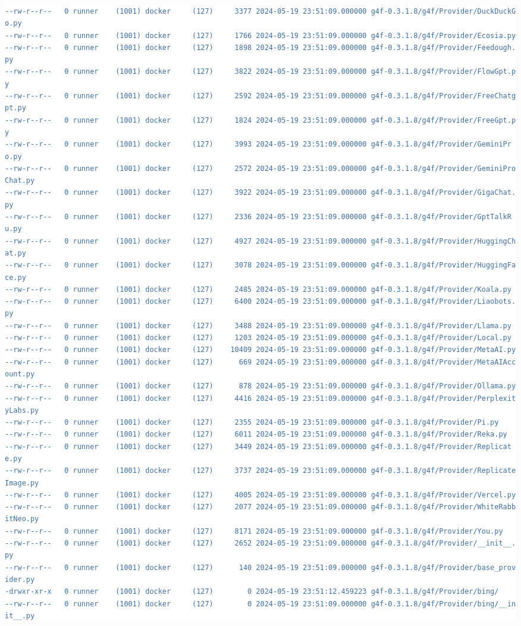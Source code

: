 ```diff
--rw-r--r--   0 runner    (1001) docker     (127)     3377 2024-05-19 23:51:09.000000 g4f-0.3.1.8/g4f/Provider/DuckDuckGo.py
--rw-r--r--   0 runner    (1001) docker     (127)     1766 2024-05-19 23:51:09.000000 g4f-0.3.1.8/g4f/Provider/Ecosia.py
--rw-r--r--   0 runner    (1001) docker     (127)     1898 2024-05-19 23:51:09.000000 g4f-0.3.1.8/g4f/Provider/Feedough.py
--rw-r--r--   0 runner    (1001) docker     (127)     3822 2024-05-19 23:51:09.000000 g4f-0.3.1.8/g4f/Provider/FlowGpt.py
--rw-r--r--   0 runner    (1001) docker     (127)     2592 2024-05-19 23:51:09.000000 g4f-0.3.1.8/g4f/Provider/FreeChatgpt.py
--rw-r--r--   0 runner    (1001) docker     (127)     1824 2024-05-19 23:51:09.000000 g4f-0.3.1.8/g4f/Provider/FreeGpt.py
--rw-r--r--   0 runner    (1001) docker     (127)     3993 2024-05-19 23:51:09.000000 g4f-0.3.1.8/g4f/Provider/GeminiPro.py
--rw-r--r--   0 runner    (1001) docker     (127)     2572 2024-05-19 23:51:09.000000 g4f-0.3.1.8/g4f/Provider/GeminiProChat.py
--rw-r--r--   0 runner    (1001) docker     (127)     3922 2024-05-19 23:51:09.000000 g4f-0.3.1.8/g4f/Provider/GigaChat.py
--rw-r--r--   0 runner    (1001) docker     (127)     2336 2024-05-19 23:51:09.000000 g4f-0.3.1.8/g4f/Provider/GptTalkRu.py
--rw-r--r--   0 runner    (1001) docker     (127)     4927 2024-05-19 23:51:09.000000 g4f-0.3.1.8/g4f/Provider/HuggingChat.py
--rw-r--r--   0 runner    (1001) docker     (127)     3078 2024-05-19 23:51:09.000000 g4f-0.3.1.8/g4f/Provider/HuggingFace.py
--rw-r--r--   0 runner    (1001) docker     (127)     2485 2024-05-19 23:51:09.000000 g4f-0.3.1.8/g4f/Provider/Koala.py
--rw-r--r--   0 runner    (1001) docker     (127)     6400 2024-05-19 23:51:09.000000 g4f-0.3.1.8/g4f/Provider/Liaobots.py
--rw-r--r--   0 runner    (1001) docker     (127)     3488 2024-05-19 23:51:09.000000 g4f-0.3.1.8/g4f/Provider/Llama.py
--rw-r--r--   0 runner    (1001) docker     (127)     1203 2024-05-19 23:51:09.000000 g4f-0.3.1.8/g4f/Provider/Local.py
--rw-r--r--   0 runner    (1001) docker     (127)    10409 2024-05-19 23:51:09.000000 g4f-0.3.1.8/g4f/Provider/MetaAI.py
--rw-r--r--   0 runner    (1001) docker     (127)      669 2024-05-19 23:51:09.000000 g4f-0.3.1.8/g4f/Provider/MetaAIAccount.py
--rw-r--r--   0 runner    (1001) docker     (127)      878 2024-05-19 23:51:09.000000 g4f-0.3.1.8/g4f/Provider/Ollama.py
--rw-r--r--   0 runner    (1001) docker     (127)     4416 2024-05-19 23:51:09.000000 g4f-0.3.1.8/g4f/Provider/PerplexityLabs.py
--rw-r--r--   0 runner    (1001) docker     (127)     2355 2024-05-19 23:51:09.000000 g4f-0.3.1.8/g4f/Provider/Pi.py
--rw-r--r--   0 runner    (1001) docker     (127)     6011 2024-05-19 23:51:09.000000 g4f-0.3.1.8/g4f/Provider/Reka.py
--rw-r--r--   0 runner    (1001) docker     (127)     3449 2024-05-19 23:51:09.000000 g4f-0.3.1.8/g4f/Provider/Replicate.py
--rw-r--r--   0 runner    (1001) docker     (127)     3737 2024-05-19 23:51:09.000000 g4f-0.3.1.8/g4f/Provider/ReplicateImage.py
--rw-r--r--   0 runner    (1001) docker     (127)     4005 2024-05-19 23:51:09.000000 g4f-0.3.1.8/g4f/Provider/Vercel.py
--rw-r--r--   0 runner    (1001) docker     (127)     2077 2024-05-19 23:51:09.000000 g4f-0.3.1.8/g4f/Provider/WhiteRabbitNeo.py
--rw-r--r--   0 runner    (1001) docker     (127)     8171 2024-05-19 23:51:09.000000 g4f-0.3.1.8/g4f/Provider/You.py
--rw-r--r--   0 runner    (1001) docker     (127)     2652 2024-05-19 23:51:09.000000 g4f-0.3.1.8/g4f/Provider/__init__.py
--rw-r--r--   0 runner    (1001) docker     (127)      140 2024-05-19 23:51:09.000000 g4f-0.3.1.8/g4f/Provider/base_provider.py
-drwxr-xr-x   0 runner    (1001) docker     (127)        0 2024-05-19 23:51:12.459223 g4f-0.3.1.8/g4f/Provider/bing/
--rw-r--r--   0 runner    (1001) docker     (127)        0 2024-05-19 23:51:09.000000 g4f-0.3.1.8/g4f/Provider/bing/__init__.py
```
